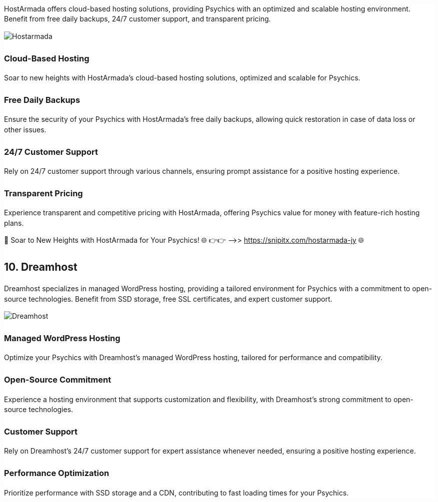 HostArmada offers cloud-based hosting solutions, providing Psychics with an optimized and scalable hosting environment. Benefit from free daily backups, 24/7 customer support, and transparent pricing.

![Hostarmada](https://i.imgur.com/KFbdf3o.jpeg "Hostarmada Hosting")

### Cloud-Based Hosting
Soar to new heights with HostArmada’s cloud-based hosting solutions, optimized and scalable for Psychics.

### Free Daily Backups
Ensure the security of your Psychics with HostArmada’s free daily backups, allowing quick restoration in case of data loss or other issues.

### 24/7 Customer Support
Rely on 24/7 customer support through various channels, ensuring prompt assistance for a positive hosting experience.

### Transparent Pricing
Experience transparent and competitive pricing with HostArmada, offering Psychics value for money with feature-rich hosting plans.

🚀 Soar to New Heights with HostArmada for Your Psychics! 🌐
👉👉 -->> https://snipitx.com/hostarmada-jy 🌐

## 10. Dreamhost

Dreamhost specializes in managed WordPress hosting, providing a tailored environment for Psychics with a commitment to open-source technologies. Benefit from SSD storage, free SSL certificates, and expert customer support.

![Dreamhost](https://i.imgur.com/rXIg8ip.jpeg "Dreamhost Hosting")

### Managed WordPress Hosting
Optimize your Psychics with Dreamhost’s managed WordPress hosting, tailored for performance and compatibility.

### Open-Source Commitment
Experience a hosting environment that supports customization and flexibility, with Dreamhost’s strong commitment to open-source technologies.

### Customer Support
Rely on Dreamhost’s 24/7 customer support for expert assistance whenever needed, ensuring a positive hosting experience.

### Performance Optimization
Prioritize performance with SSD storage and a CDN, contributing to fast loading times for your Psychics.
